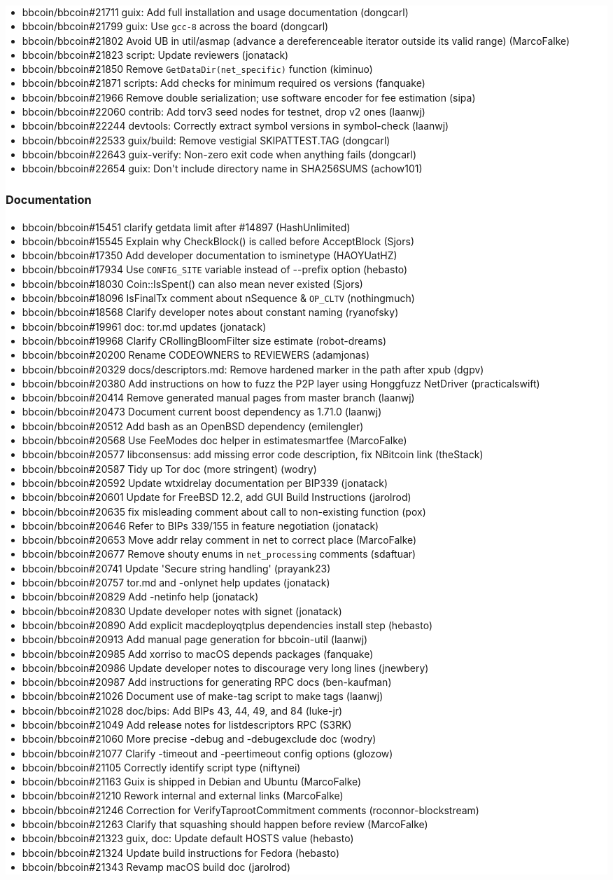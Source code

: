 - bbcoin/bbcoin#21711 guix: Add full installation and usage documentation (dongcarl)
- bbcoin/bbcoin#21799 guix: Use `gcc-8` across the board (dongcarl)
- bbcoin/bbcoin#21802 Avoid UB in util/asmap (advance a dereferenceable iterator outside its valid range) (MarcoFalke)
- bbcoin/bbcoin#21823 script: Update reviewers (jonatack)
- bbcoin/bbcoin#21850 Remove `GetDataDir(net_specific)` function (kiminuo)
- bbcoin/bbcoin#21871 scripts: Add checks for minimum required os versions (fanquake)
- bbcoin/bbcoin#21966 Remove double serialization; use software encoder for fee estimation (sipa)
- bbcoin/bbcoin#22060 contrib: Add torv3 seed nodes for testnet, drop v2 ones (laanwj)
- bbcoin/bbcoin#22244 devtools: Correctly extract symbol versions in symbol-check (laanwj)
- bbcoin/bbcoin#22533 guix/build: Remove vestigial SKIPATTEST.TAG (dongcarl)
- bbcoin/bbcoin#22643 guix-verify: Non-zero exit code when anything fails (dongcarl)
- bbcoin/bbcoin#22654 guix: Don't include directory name in SHA256SUMS (achow101)

### Documentation
- bbcoin/bbcoin#15451 clarify getdata limit after #14897 (HashUnlimited)
- bbcoin/bbcoin#15545 Explain why CheckBlock() is called before AcceptBlock (Sjors)
- bbcoin/bbcoin#17350 Add developer documentation to isminetype (HAOYUatHZ)
- bbcoin/bbcoin#17934 Use `CONFIG_SITE` variable instead of --prefix option (hebasto)
- bbcoin/bbcoin#18030 Coin::IsSpent() can also mean never existed (Sjors)
- bbcoin/bbcoin#18096 IsFinalTx comment about nSequence & `OP_CLTV` (nothingmuch)
- bbcoin/bbcoin#18568 Clarify developer notes about constant naming (ryanofsky)
- bbcoin/bbcoin#19961 doc: tor.md updates (jonatack)
- bbcoin/bbcoin#19968 Clarify CRollingBloomFilter size estimate (robot-dreams)
- bbcoin/bbcoin#20200 Rename CODEOWNERS to REVIEWERS (adamjonas)
- bbcoin/bbcoin#20329 docs/descriptors.md: Remove hardened marker in the path after xpub (dgpv)
- bbcoin/bbcoin#20380 Add instructions on how to fuzz the P2P layer using Honggfuzz NetDriver (practicalswift)
- bbcoin/bbcoin#20414 Remove generated manual pages from master branch (laanwj)
- bbcoin/bbcoin#20473 Document current boost dependency as 1.71.0 (laanwj)
- bbcoin/bbcoin#20512 Add bash as an OpenBSD dependency (emilengler)
- bbcoin/bbcoin#20568 Use FeeModes doc helper in estimatesmartfee (MarcoFalke)
- bbcoin/bbcoin#20577 libconsensus: add missing error code description, fix NBitcoin link (theStack)
- bbcoin/bbcoin#20587 Tidy up Tor doc (more stringent) (wodry)
- bbcoin/bbcoin#20592 Update wtxidrelay documentation per BIP339 (jonatack)
- bbcoin/bbcoin#20601 Update for FreeBSD 12.2, add GUI Build Instructions (jarolrod)
- bbcoin/bbcoin#20635 fix misleading comment about call to non-existing function (pox)
- bbcoin/bbcoin#20646 Refer to BIPs 339/155 in feature negotiation (jonatack)
- bbcoin/bbcoin#20653 Move addr relay comment in net to correct place (MarcoFalke)
- bbcoin/bbcoin#20677 Remove shouty enums in `net_processing` comments (sdaftuar)
- bbcoin/bbcoin#20741 Update 'Secure string handling' (prayank23)
- bbcoin/bbcoin#20757 tor.md and -onlynet help updates (jonatack)
- bbcoin/bbcoin#20829 Add -netinfo help (jonatack)
- bbcoin/bbcoin#20830 Update developer notes with signet (jonatack)
- bbcoin/bbcoin#20890 Add explicit macdeployqtplus dependencies install step (hebasto)
- bbcoin/bbcoin#20913 Add manual page generation for bbcoin-util (laanwj)
- bbcoin/bbcoin#20985 Add xorriso to macOS depends packages (fanquake)
- bbcoin/bbcoin#20986 Update developer notes to discourage very long lines (jnewbery)
- bbcoin/bbcoin#20987 Add instructions for generating RPC docs (ben-kaufman)
- bbcoin/bbcoin#21026 Document use of make-tag script to make tags (laanwj)
- bbcoin/bbcoin#21028 doc/bips: Add BIPs 43, 44, 49, and 84 (luke-jr)
- bbcoin/bbcoin#21049 Add release notes for listdescriptors RPC (S3RK)
- bbcoin/bbcoin#21060 More precise -debug and -debugexclude doc (wodry)
- bbcoin/bbcoin#21077 Clarify -timeout and -peertimeout config options (glozow)
- bbcoin/bbcoin#21105 Correctly identify script type (niftynei)
- bbcoin/bbcoin#21163 Guix is shipped in Debian and Ubuntu (MarcoFalke)
- bbcoin/bbcoin#21210 Rework internal and external links (MarcoFalke)
- bbcoin/bbcoin#21246 Correction for VerifyTaprootCommitment comments (roconnor-blockstream)
- bbcoin/bbcoin#21263 Clarify that squashing should happen before review (MarcoFalke)
- bbcoin/bbcoin#21323 guix, doc: Update default HOSTS value (hebasto)
- bbcoin/bbcoin#21324 Update build instructions for Fedora (hebasto)
- bbcoin/bbcoin#21343 Revamp macOS build doc (jarolrod)